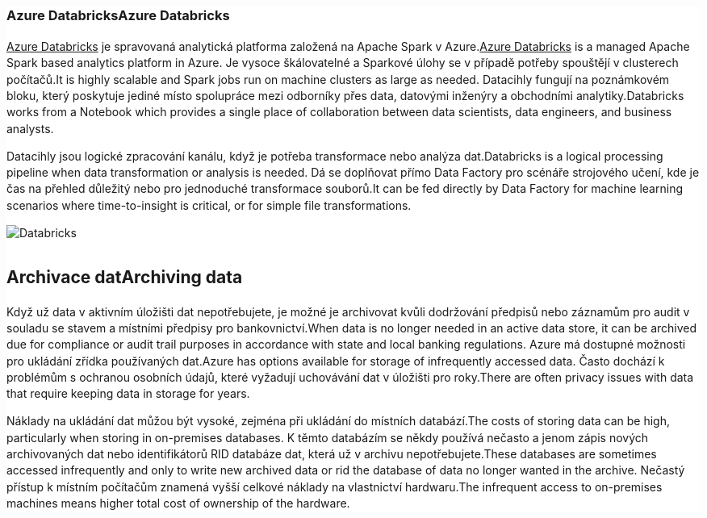 ### <a name="azure-databricks"></a><span data-ttu-id="af16b-224">Azure Databricks</span><span class="sxs-lookup"><span data-stu-id="af16b-224">Azure Databricks</span></span>

<span data-ttu-id="af16b-225">[Azure Databricks](/azure/azure-databricks/?WT.mc_id=bankdm-docs-dastarr) je spravovaná analytická platforma založená na Apache Spark v Azure.</span><span class="sxs-lookup"><span data-stu-id="af16b-225">[Azure Databricks](/azure/azure-databricks/?WT.mc_id=bankdm-docs-dastarr) is a managed Apache Spark based analytics platform in Azure.</span></span> <span data-ttu-id="af16b-226">Je vysoce škálovatelné a Sparkové úlohy se v případě potřeby spouštějí v clusterech počítačů.</span><span class="sxs-lookup"><span data-stu-id="af16b-226">It is highly scalable and Spark jobs run on machine clusters as large as needed.</span></span> <span data-ttu-id="af16b-227">Datacihly fungují na poznámkovém bloku, který poskytuje jediné místo spolupráce mezi odborníky přes data, datovými inženýry a obchodními analytiky.</span><span class="sxs-lookup"><span data-stu-id="af16b-227">Databricks works from a Notebook which provides a single place of collaboration between data scientists, data engineers, and business analysts.</span></span>

<span data-ttu-id="af16b-228">Datacihly jsou logické zpracování kanálu, když je potřeba transformace nebo analýza dat.</span><span class="sxs-lookup"><span data-stu-id="af16b-228">Databricks is a logical processing pipeline when data transformation or analysis is needed.</span></span> <span data-ttu-id="af16b-229">Dá se doplňovat přímo Data Factory pro scénáře strojového učení, kde je čas na přehled důležitý nebo pro jednoduché transformace souborů.</span><span class="sxs-lookup"><span data-stu-id="af16b-229">It can be fed directly by Data Factory for machine learning scenarios where time-to-insight is critical, or for simple file transformations.</span></span>

![Databricks](./assets/data-mgmt-in-banking-overview/data-mgmt-03.png)

## <a name="archiving-data"></a><span data-ttu-id="af16b-231">Archivace dat</span><span class="sxs-lookup"><span data-stu-id="af16b-231">Archiving data</span></span>

<span data-ttu-id="af16b-232">Když už data v aktivním úložišti dat nepotřebujete, je možné je archivovat kvůli dodržování předpisů nebo záznamům pro audit v souladu se stavem a místními předpisy pro bankovnictví.</span><span class="sxs-lookup"><span data-stu-id="af16b-232">When data is no longer needed in an active data store, it can be archived due for compliance or audit trail purposes in accordance with state and local banking regulations.</span></span> <span data-ttu-id="af16b-233">Azure má dostupné možnosti pro ukládání zřídka používaných dat.</span><span class="sxs-lookup"><span data-stu-id="af16b-233">Azure has options available for storage of infrequently accessed data.</span></span> <span data-ttu-id="af16b-234">Často dochází k problémům s ochranou osobních údajů, které vyžadují uchovávání dat v úložišti pro roky.</span><span class="sxs-lookup"><span data-stu-id="af16b-234">There are often privacy issues with data that require keeping data in storage for years.</span></span>

<span data-ttu-id="af16b-235">Náklady na ukládání dat můžou být vysoké, zejména při ukládání do místních databází.</span><span class="sxs-lookup"><span data-stu-id="af16b-235">The costs of storing data can be high, particularly when storing in on-premises databases.</span></span> <span data-ttu-id="af16b-236">K těmto databázím se někdy používá nečasto a jenom zápis nových archivovaných dat nebo identifikátorů RID databáze dat, která už v archivu nepotřebujete.</span><span class="sxs-lookup"><span data-stu-id="af16b-236">These databases are sometimes accessed infrequently and only to write new archived data or rid the database of data no longer wanted in the archive.</span></span>
<span data-ttu-id="af16b-237">Nečastý přístup k místním počítačům znamená vyšší celkové náklady na vlastnictví hardwaru.</span><span class="sxs-lookup"><span data-stu-id="af16b-237">The infrequent access to on-premises machines means higher total cost of ownership of the hardware.</span></span>
